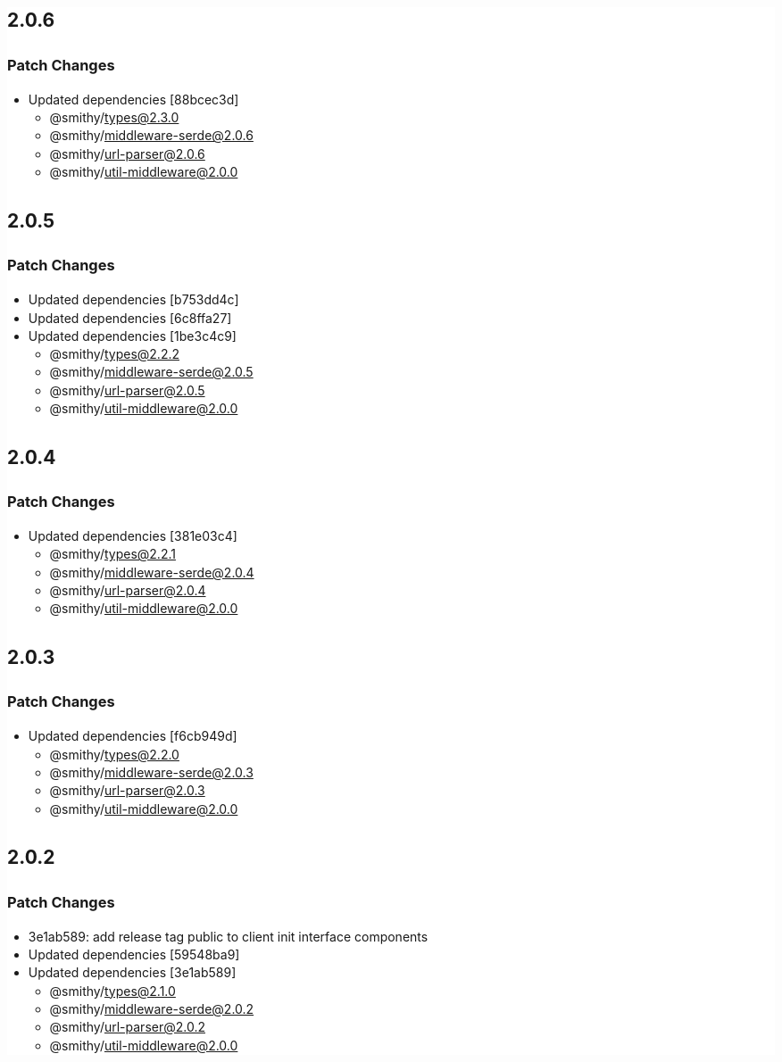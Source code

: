 ## 2.0.6

### Patch Changes

- Updated dependencies [88bcec3d]
  - @smithy/types@2.3.0
  - @smithy/middleware-serde@2.0.6
  - @smithy/url-parser@2.0.6
  - @smithy/util-middleware@2.0.0

## 2.0.5

### Patch Changes

- Updated dependencies [b753dd4c]
- Updated dependencies [6c8ffa27]
- Updated dependencies [1be3c4c9]
  - @smithy/types@2.2.2
  - @smithy/middleware-serde@2.0.5
  - @smithy/url-parser@2.0.5
  - @smithy/util-middleware@2.0.0

## 2.0.4

### Patch Changes

- Updated dependencies [381e03c4]
  - @smithy/types@2.2.1
  - @smithy/middleware-serde@2.0.4
  - @smithy/url-parser@2.0.4
  - @smithy/util-middleware@2.0.0

## 2.0.3

### Patch Changes

- Updated dependencies [f6cb949d]
  - @smithy/types@2.2.0
  - @smithy/middleware-serde@2.0.3
  - @smithy/url-parser@2.0.3
  - @smithy/util-middleware@2.0.0

## 2.0.2

### Patch Changes

- 3e1ab589: add release tag public to client init interface components
- Updated dependencies [59548ba9]
- Updated dependencies [3e1ab589]
  - @smithy/types@2.1.0
  - @smithy/middleware-serde@2.0.2
  - @smithy/url-parser@2.0.2
  - @smithy/util-middleware@2.0.0
